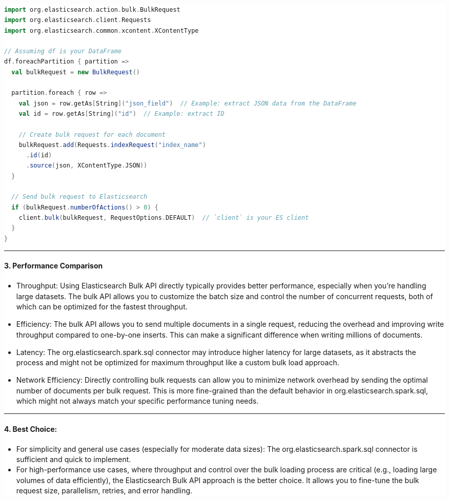 ```scala
import org.elasticsearch.action.bulk.BulkRequest
import org.elasticsearch.client.Requests
import org.elasticsearch.common.xcontent.XContentType

// Assuming df is your DataFrame
df.foreachPartition { partition =>
  val bulkRequest = new BulkRequest()
  
  partition.foreach { row =>
    val json = row.getAs[String]("json_field")  // Example: extract JSON data from the DataFrame
    val id = row.getAs[String]("id")  // Example: extract ID
    
    // Create bulk request for each document
    bulkRequest.add(Requests.indexRequest("index_name")
      .id(id)
      .source(json, XContentType.JSON))
  }
  
  // Send bulk request to Elasticsearch
  if (bulkRequest.numberOfActions() > 0) {
    client.bulk(bulkRequest, RequestOptions.DEFAULT)  // `client` is your ES client
  }
}
```

---

####  3. Performance Comparison

-	Throughput: Using Elasticsearch Bulk API directly typically provides better performance, especially when you’re handling large datasets. The bulk API allows you to customize the batch size and control the number of concurrent requests, both of which can be optimized for the fastest throughput.

-	Efficiency: The bulk API allows you to send multiple documents in a single request, reducing the overhead and improving write throughput compared to one-by-one inserts. This can make a significant difference when writing millions of documents.

-	Latency: The org.elasticsearch.spark.sql connector may introduce higher latency for large datasets, as it abstracts the process and might not be optimized for maximum throughput like a custom bulk load approach.

-	Network Efficiency: Directly controlling bulk requests can allow you to minimize network overhead by sending the optimal number of documents per bulk request. This is more fine-grained than the default behavior in org.elasticsearch.spark.sql, which might not always match your specific performance tuning needs.

---

#### 4. Best Choice:

-	For simplicity and general use cases (especially for moderate data sizes): The org.elasticsearch.spark.sql connector is sufficient and quick to implement.
-	For high-performance use cases, where throughput and control over the bulk loading process are critical (e.g., loading large volumes of data efficiently), the Elasticsearch Bulk API approach is the better choice. It allows you to fine-tune the bulk request size, parallelism, retries, and error handling.
